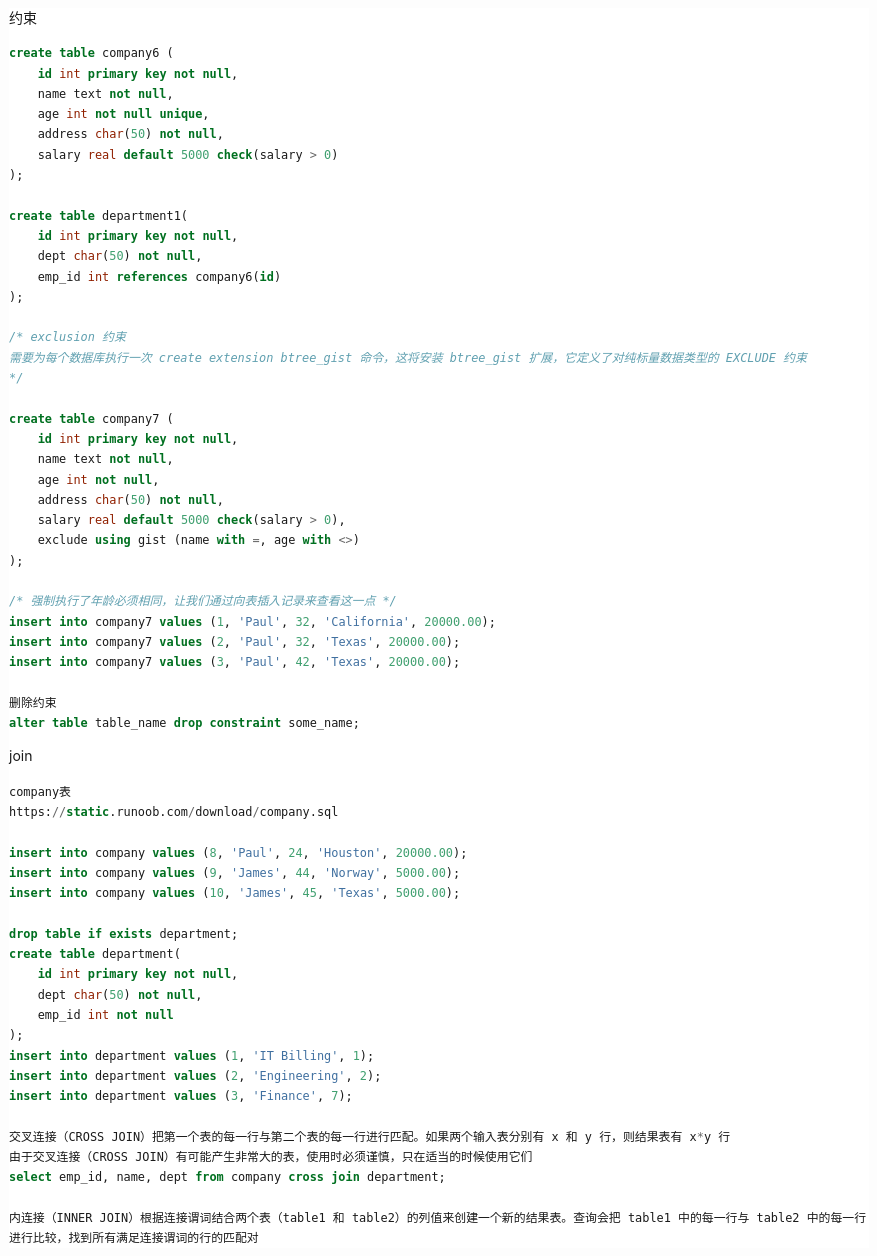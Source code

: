 约束

```sql
create table company6 (
    id int primary key not null,
    name text not null,
    age int not null unique,
    address char(50) not null,
    salary real default 5000 check(salary > 0)
);

create table department1(
    id int primary key not null,
    dept char(50) not null,
    emp_id int references company6(id)
);

/* exclusion 约束
需要为每个数据库执行一次 create extension btree_gist 命令，这将安装 btree_gist 扩展，它定义了对纯标量数据类型的 EXCLUDE 约束
*/

create table company7 (
    id int primary key not null,
    name text not null,
    age int not null,
    address char(50) not null,
    salary real default 5000 check(salary > 0),
    exclude using gist (name with =, age with <>)
);

/* 强制执行了年龄必须相同，让我们通过向表插入记录来查看这一点 */
insert into company7 values (1, 'Paul', 32, 'California', 20000.00);
insert into company7 values (2, 'Paul', 32, 'Texas', 20000.00);
insert into company7 values (3, 'Paul', 42, 'Texas', 20000.00);

删除约束
alter table table_name drop constraint some_name;
```

join

```sql
company表
https://static.runoob.com/download/company.sql

insert into company values (8, 'Paul', 24, 'Houston', 20000.00);
insert into company values (9, 'James', 44, 'Norway', 5000.00);
insert into company values (10, 'James', 45, 'Texas', 5000.00);

drop table if exists department;
create table department(
    id int primary key not null,
    dept char(50) not null,
    emp_id int not null
);
insert into department values (1, 'IT Billing', 1);
insert into department values (2, 'Engineering', 2);
insert into department values (3, 'Finance', 7);

交叉连接（CROSS JOIN）把第一个表的每一行与第二个表的每一行进行匹配。如果两个输入表分别有 x 和 y 行，则结果表有 x*y 行
由于交叉连接（CROSS JOIN）有可能产生非常大的表，使用时必须谨慎，只在适当的时候使用它们
select emp_id, name, dept from company cross join department;

内连接（INNER JOIN）根据连接谓词结合两个表（table1 和 table2）的列值来创建一个新的结果表。查询会把 table1 中的每一行与 table2 中的每一行进行比较，找到所有满足连接谓词的行的匹配对
```